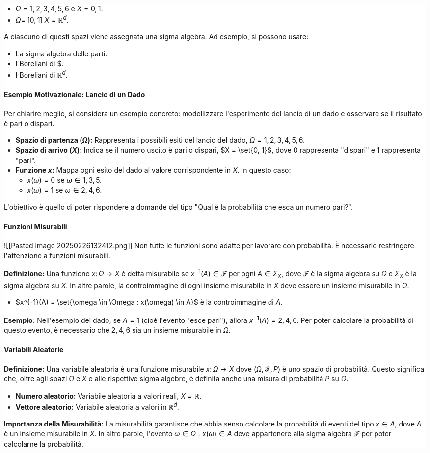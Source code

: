- $\Omega = {1, 2, 3, 4, 5, 6}$ e $X = {0, 1}$.
- $\Omega =$ $[0,1]$ $X = \mathbb{R}^d$.

A ciascuno di questi spazi viene assegnata una sigma algebra. Ad esempio, si possono usare:

- La sigma algebra delle parti.
- I Boreliani di $.
- I Boreliani di $\mathbb{R}^d$.


#### Esempio Motivazionale: Lancio di un Dado

Per chiarire meglio, si considera un esempio concreto: modellizzare l'esperimento del lancio di un dado e osservare se il risultato è pari o dispari.

- **Spazio di partenza ($\Omega$):** Rappresenta i possibili esiti del lancio del dado, $\Omega = {1, 2, 3, 4, 5, 6}$.
- **Spazio di arrivo ($X$):** Indica se il numero uscito è pari o dispari, $X = \set{0, 1}$, dove 0 rappresenta "dispari" e 1 rappresenta "pari".
- **Funzione $x$:** Mappa ogni esito del dado al valore corrispondente in $X$. In questo caso:
    - $x(\omega) = 0$ se $\omega \in {1, 3, 5}$.
    - $x(\omega) = 1$ se $\omega \in {2, 4, 6}$.

L'obiettivo è quello di poter rispondere a domande del tipo "Qual è la probabilità che esca un numero pari?".

#### Funzioni Misurabili

![[Pasted image 20250226132412.png]]
Non tutte le funzioni sono adatte per lavorare con probabilità. È necessario restringere l'attenzione a funzioni misurabili.

**Definizione:** Una funzione $x \colon \Omega \to X$ è detta misurabile se $x^{-1}(A) \in \mathcal{F}$ per ogni $A \in \Sigma_X$, dove $\mathcal{F}$ è la sigma algebra su $\Omega$ e $\Sigma_X$ è la sigma algebra su $X$. In altre parole, la controimmagine di ogni insieme misurabile in $X$ deve essere un insieme misurabile in $\Omega$.

- $x^{-1}(A) = \set{\omega \in \Omega : x(\omega) \in A}$ è la controimmagine di $A$.

**Esempio:** Nell'esempio del dado, se $A = {1}$ (cioè l'evento "esce pari"), allora $x^{-1}(A) = {2, 4, 6}$. Per poter calcolare la probabilità di questo evento, è necessario che ${2, 4, 6}$ sia un insieme misurabile in $\Omega$.

#### Variabili Aleatorie

**Definizione:** Una variabile aleatoria è una funzione misurabile $x \colon \Omega \to X$ dove $(\Omega, \mathcal{F}, P)$ è uno spazio di probabilità. Questo significa che, oltre agli spazi $\Omega$ e $X$ e alle rispettive sigma algebre, è definita anche una misura di probabilità $P$ su $\Omega$.

- **Numero aleatorio:** Variabile aleatoria a valori reali, $X = \mathbb{R}$.
- **Vettore aleatorio:** Variabile aleatoria a valori in $\mathbb{R}^d$.

**Importanza della Misurabilità:** La misurabilità garantisce che abbia senso calcolare la probabilità di eventi del tipo ${x \in A}$, dove $A$ è un insieme misurabile in $X$. In altre parole, l'evento ${\omega \in \Omega : x(\omega) \in A}$ deve appartenere alla sigma algebra $\mathcal{F}$ per poter calcolarne la probabilità.
